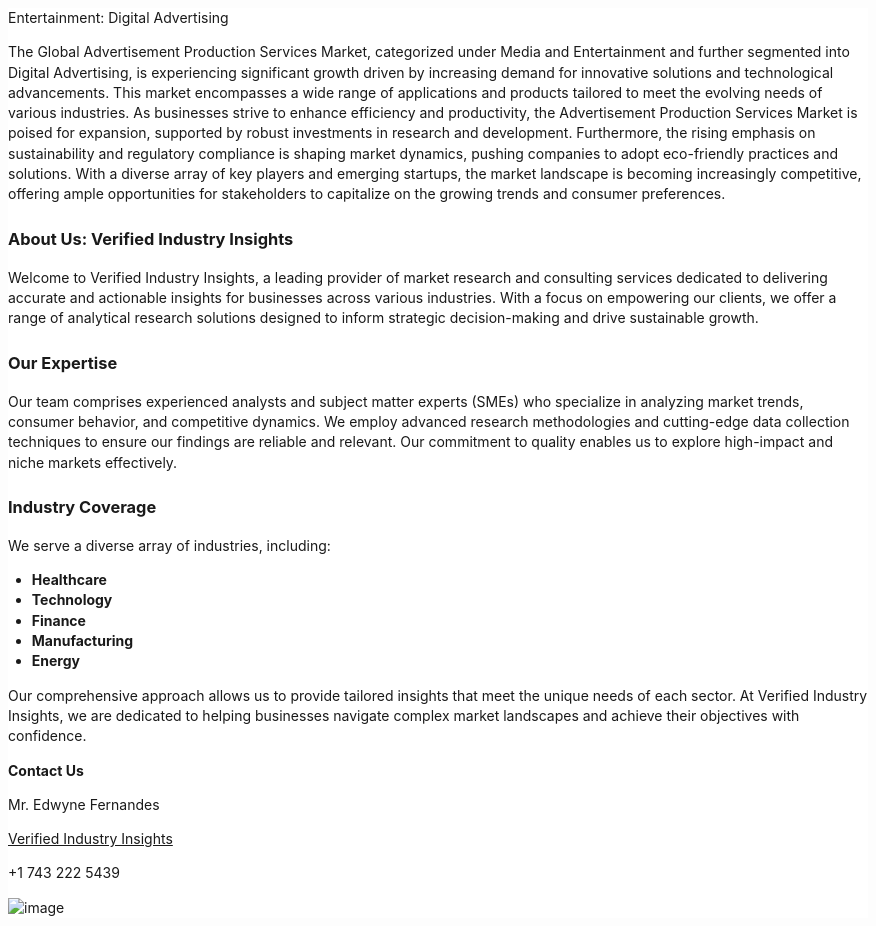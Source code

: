 Entertainment: Digital Advertising </h3><p>The Global Advertisement Production Services Market, categorized under Media and Entertainment and further segmented into Digital Advertising, is experiencing significant growth driven by increasing demand for innovative solutions and technological advancements. This market encompasses a wide range of applications and products tailored to meet the evolving needs of various industries. As businesses strive to enhance efficiency and productivity, the Advertisement Production Services Market is poised for expansion, supported by robust investments in research and development. Furthermore, the rising emphasis on sustainability and regulatory compliance is shaping market dynamics, pushing companies to adopt eco-friendly practices and solutions. With a diverse array of key players and emerging startups, the market landscape is becoming increasingly competitive, offering ample opportunities for stakeholders to capitalize on the growing trends and consumer preferences.</p><h3>About Us: Verified Industry Insights</h3><p>Welcome to Verified Industry Insights, a leading provider of market research and consulting services dedicated to delivering accurate and actionable insights for businesses across various industries. With a focus on empowering our clients, we offer a range of analytical research solutions designed to inform strategic decision-making and drive sustainable growth.</p><h3>Our Expertise</h3><p>Our team comprises experienced analysts and subject matter experts (SMEs) who specialize in analyzing market trends, consumer behavior, and competitive dynamics. We employ advanced research methodologies and cutting-edge data collection techniques to ensure our findings are reliable and relevant. Our commitment to quality enables us to explore high-impact and niche markets effectively.</p><h3>Industry Coverage</h3><p>We serve a diverse array of industries, including:</p><ul><li><strong>Healthcare</strong></li><li><strong>Technology</strong></li><li><strong>Finance</strong></li><li><strong>Manufacturing</strong></li><li><strong>Energy</strong></li></ul><p>Our comprehensive approach allows us to provide tailored insights that meet the unique needs of each sector. At Verified Industry Insights, we are dedicated to helping businesses navigate complex market landscapes and achieve their objectives with confidence.</p><p><strong>Contact Us</strong></p><p>Mr. Edwyne Fernandes</p><p><a href="https://www.verifiedindustryinsights.com/">Verified Industry Insights</a></p><p>+1 743 222 5439</p>
![image](https://github.com/user-attachments/assets/9c6d04ae-9ab9-422b-85e9-919b57427951)
